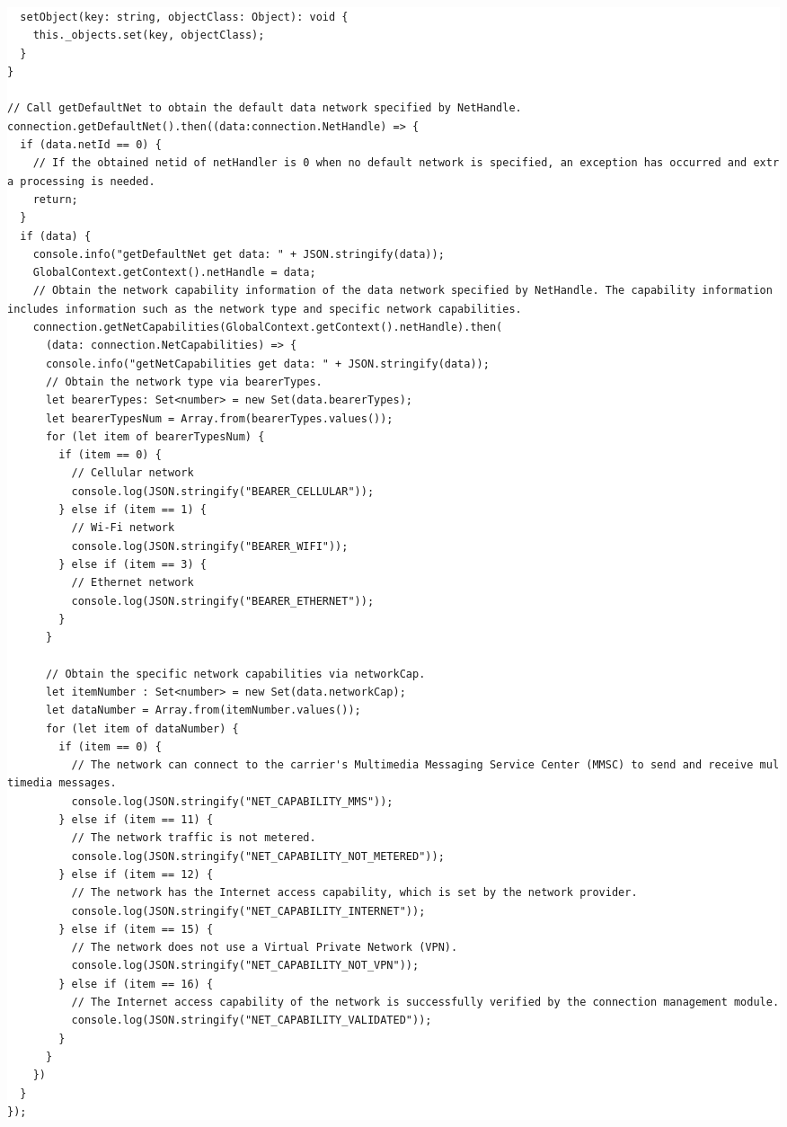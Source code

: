       setObject(key: string, objectClass: Object): void {
        this._objects.set(key, objectClass);
      }
    }

    // Call getDefaultNet to obtain the default data network specified by NetHandle.
    connection.getDefaultNet().then((data:connection.NetHandle) => {
      if (data.netId == 0) {
        // If the obtained netid of netHandler is 0 when no default network is specified, an exception has occurred and extra processing is needed.
        return;
      }
      if (data) {
        console.info("getDefaultNet get data: " + JSON.stringify(data));
        GlobalContext.getContext().netHandle = data;
        // Obtain the network capability information of the data network specified by NetHandle. The capability information includes information such as the network type and specific network capabilities.
        connection.getNetCapabilities(GlobalContext.getContext().netHandle).then(
          (data: connection.NetCapabilities) => {
          console.info("getNetCapabilities get data: " + JSON.stringify(data));
          // Obtain the network type via bearerTypes.
          let bearerTypes: Set<number> = new Set(data.bearerTypes);
          let bearerTypesNum = Array.from(bearerTypes.values());
          for (let item of bearerTypesNum) {
            if (item == 0) {
              // Cellular network
              console.log(JSON.stringify("BEARER_CELLULAR"));
            } else if (item == 1) {
              // Wi-Fi network
              console.log(JSON.stringify("BEARER_WIFI"));
            } else if (item == 3) {
              // Ethernet network
              console.log(JSON.stringify("BEARER_ETHERNET"));
            }
          }

          // Obtain the specific network capabilities via networkCap.
          let itemNumber : Set<number> = new Set(data.networkCap);
          let dataNumber = Array.from(itemNumber.values());
          for (let item of dataNumber) {
            if (item == 0) {
              // The network can connect to the carrier's Multimedia Messaging Service Center (MMSC) to send and receive multimedia messages.
              console.log(JSON.stringify("NET_CAPABILITY_MMS"));
            } else if (item == 11) {
              // The network traffic is not metered.
              console.log(JSON.stringify("NET_CAPABILITY_NOT_METERED"));
            } else if (item == 12) {
              // The network has the Internet access capability, which is set by the network provider.
              console.log(JSON.stringify("NET_CAPABILITY_INTERNET"));
            } else if (item == 15) {
              // The network does not use a Virtual Private Network (VPN).
              console.log(JSON.stringify("NET_CAPABILITY_NOT_VPN"));
            } else if (item == 16) {
              // The Internet access capability of the network is successfully verified by the connection management module.
              console.log(JSON.stringify("NET_CAPABILITY_VALIDATED"));
            }
          }
        })
      }
    });
